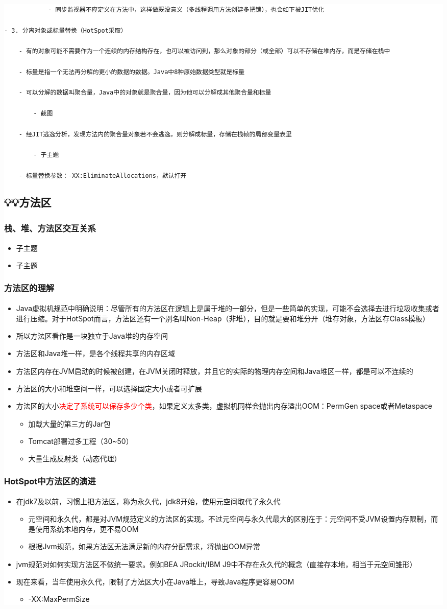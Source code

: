 				- 同步监视器不应定义在方法中，这样做既没意义（多线程调用方法创建多把锁），也会如下被JIT优化

	- 3. 分离对象或标量替换（HotSpot采取）

		- 有的对象可能不需要作为一个连续的内存结构存在，也可以被访问到，那么对象的部分（或全部）可以不存储在堆内存，而是存储在栈中

		- 标量是指一个无法再分解的更小的数据的数据。Java中8种原始数据类型就是标量

		- 可以分解的数据叫聚合量，Java中的对象就是聚合量，因为他可以分解成其他聚合量和标量

			- 截图

		- 经JIT逃逸分析，发现方法内的聚合量对象若不会逃逸，则分解成标量，存储在栈帧的局部变量表里

			- 子主题

		- 标量替换参数：-XX:EliminateAllocations，默认打开

## 💡💡方法区

### 栈、堆、方法区交互关系

- 子主题

- 子主题

### 方法区的理解

- Java虚拟机规范中明确说明：尽管所有的方法区在逻辑上是属于堆的一部分，但是一些简单的实现，可能不会选择去进行垃圾收集或者进行压缩。对于HotSpot而言，方法区还有一个别名叫Non-Heap（非堆），目的就是要和堆分开（堆存对象，方法区存Class模板）

- 所以方法区看作是一块独立于Java堆的内存空间

- 方法区和Java堆一样，是各个线程共享的内存区域

- 方法区内存在JVM启动的时候被创建，在JVM关闭时释放，并且它的实际的物理内存空间和Java堆区一样，都是可以不连续的

- 方法区的大小和堆空间一样，可以选择固定大小或者可扩展

- 方法区的大小<font color="#ff0000">决定了系统可以保存多少个类</font>，如果定义太多类，虚拟机同样会抛出内存溢出OOM：PermGen space或者Metaspace&nbsp;

	- 加载大量的第三方的Jar包

	- Tomcat部署过多工程（30~50）

	- 大量生成反射类（动态代理）

### HotSpot中方法区的演进

- 在jdk7及以前，习惯上把方法区，称为永久代，jdk8开始，使用元空间取代了永久代

	- 元空间和永久代，都是对JVM规范定义的方法区的实现。不过元空间与永久代最大的区别在于：元空间不受JVM设置内存限制，而是使用系统本地内存，更不易OOM

	- 根据Jvm规范，如果方法区无法满足新的内存分配需求，将抛出OOM异常

- jvm规范对如何实现方法区不做统一要求。例如BEA JRockit/IBM J9中不存在永久代的概念（直接存本地，相当于元空间雏形）

- 现在来看，当年使用永久代，限制了方法区大小在Java堆上，导致Java程序更容易OOM

	- -XX:MaxPermSize
